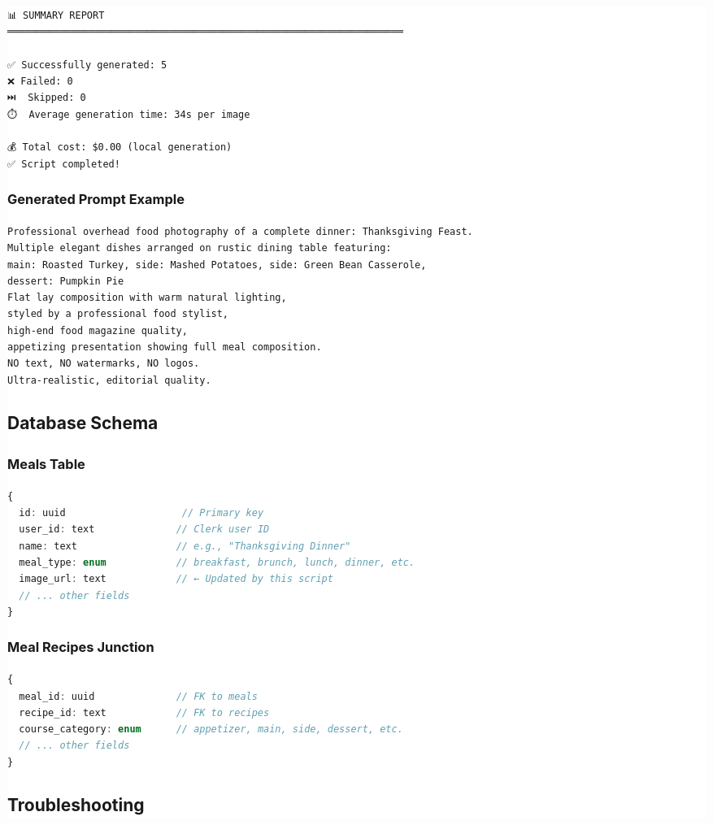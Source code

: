 ```
📊 SUMMARY REPORT
════════════════════════════════════════════════════════════════════

✅ Successfully generated: 5
❌ Failed: 0
⏭️  Skipped: 0
⏱️  Average generation time: 34s per image

💰 Total cost: $0.00 (local generation)
✅ Script completed!
```

### Generated Prompt Example
```
Professional overhead food photography of a complete dinner: Thanksgiving Feast.
Multiple elegant dishes arranged on rustic dining table featuring:
main: Roasted Turkey, side: Mashed Potatoes, side: Green Bean Casserole,
dessert: Pumpkin Pie
Flat lay composition with warm natural lighting,
styled by a professional food stylist,
high-end food magazine quality,
appetizing presentation showing full meal composition.
NO text, NO watermarks, NO logos.
Ultra-realistic, editorial quality.
```

## Database Schema

### Meals Table
```typescript
{
  id: uuid                    // Primary key
  user_id: text              // Clerk user ID
  name: text                 // e.g., "Thanksgiving Dinner"
  meal_type: enum            // breakfast, brunch, lunch, dinner, etc.
  image_url: text            // ← Updated by this script
  // ... other fields
}
```

### Meal Recipes Junction
```typescript
{
  meal_id: uuid              // FK to meals
  recipe_id: text            // FK to recipes
  course_category: enum      // appetizer, main, side, dessert, etc.
  // ... other fields
}
```

## Troubleshooting
